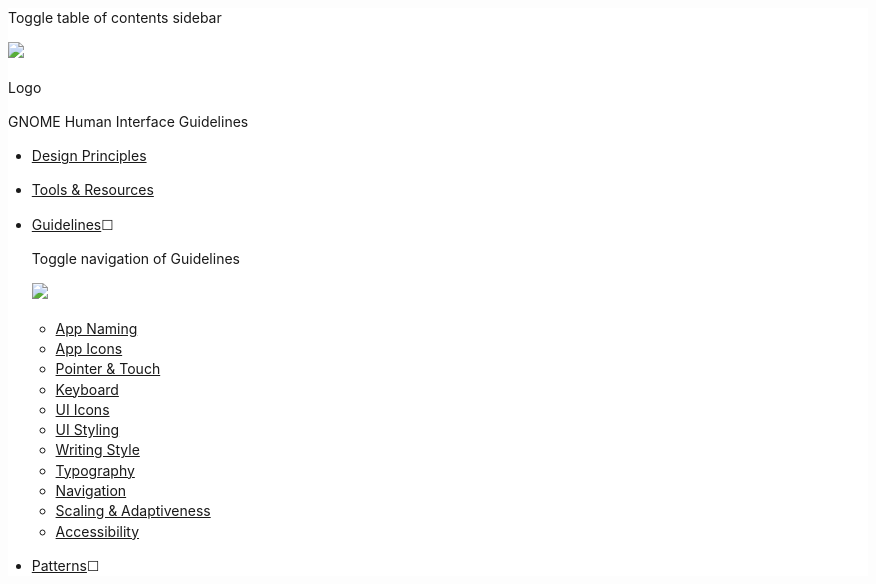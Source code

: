 </div>

<div class="visually-hidden">

Toggle table of contents sidebar

</div>

*![](build/media/c4de8ed6fec6e23cc5fb25ab926b0422b54feb8e.svg)*

</div>

</div>

<div class="sidebar-container">

<div class="sidebar-sticky">

<a href="#" class="sidebar-brand"></a>

<div class="sidebar-logo-container">

<span class="image placeholder sidebar-logo" original-image-src="_static/logo.svg" original-image-title="">Logo</span>

</div>

<span class="sidebar-brand-text">GNOME Human Interface Guidelines</span>

<div id="searchbox">

</div>

<div class="sidebar-scroll">

<div class="sidebar-tree">

- <a href="#document-principles" class="reference internal">Design Principles</a>
- <a href="#document-resources" class="reference internal">Tools &amp; Resources</a>
- <a href="#document-guidelines" class="reference internal">Guidelines</a>☐
  <div class="visually-hidden">

  Toggle navigation of Guidelines

  </div>

  *![](build/media/a3bc955f8de1a45195c05a42c0a036ddaa1eb784.svg)*
  - <a href="#document-guidelines/app-naming" class="reference internal">App Naming</a>
  - <a href="#document-guidelines/app-icons" class="reference internal">App Icons</a>
  - <a href="#document-guidelines/pointer-touch" class="reference internal">Pointer &amp; Touch</a>
  - <a href="#document-guidelines/keyboard" class="reference internal">Keyboard</a>
  - <a href="#document-guidelines/ui-icons" class="reference internal">UI Icons</a>
  - <a href="#document-guidelines/ui-styling" class="reference internal">UI Styling</a>
  - <a href="#document-guidelines/writing-style" class="reference internal">Writing Style</a>
  - <a href="#document-guidelines/typography" class="reference internal">Typography</a>
  - <a href="#document-guidelines/navigation" class="reference internal">Navigation</a>
  - <a href="#document-guidelines/adaptive" class="reference internal">Scaling &amp; Adaptiveness</a>
  - <a href="#document-guidelines/accessibility" class="reference internal">Accessibility</a>
- <a href="#document-patterns" class="reference internal">Patterns</a>☐
  <div class="visually-hidden">
